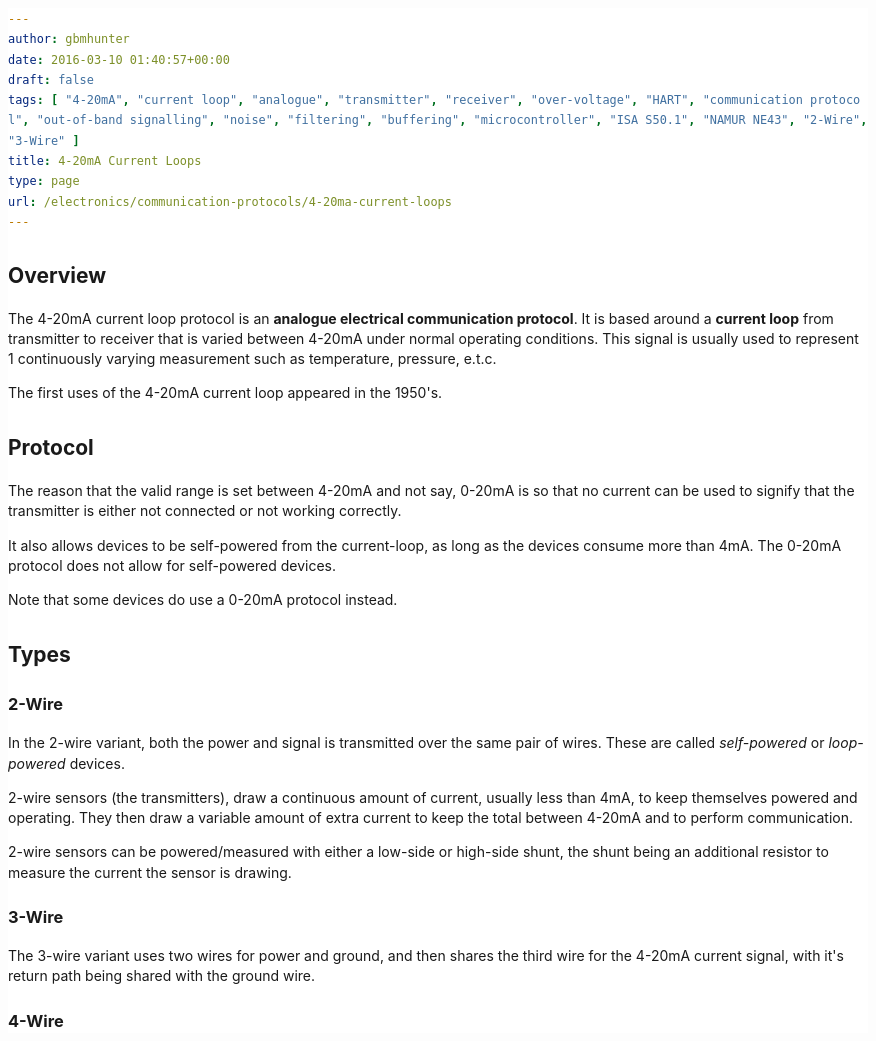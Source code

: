 ```yaml
---
author: gbmhunter
date: 2016-03-10 01:40:57+00:00
draft: false
tags: [ "4-20mA", "current loop", "analogue", "transmitter", "receiver", "over-voltage", "HART", "communication protocol", "out-of-band signalling", "noise", "filtering", "buffering", "microcontroller", "ISA S50.1", "NAMUR NE43", "2-Wire", "3-Wire" ]
title: 4-20mA Current Loops
type: page
url: /electronics/communication-protocols/4-20ma-current-loops
---
```


## Overview

The 4-20mA current loop protocol is an **analogue electrical communication protocol**. It is based around a **current loop** from transmitter to receiver that is varied between 4-20mA under normal operating conditions. This signal is usually used to represent 1 continuously varying measurement such as temperature, pressure, e.t.c.

The first uses of the 4-20mA current loop appeared in the 1950's.

## Protocol

The reason that the valid range is set between 4-20mA and not say, 0-20mA is so that no current can be used to signify that the transmitter is either not connected or not working correctly.

It also allows devices to be self-powered from the current-loop, as long as the devices consume more than 4mA. The 0-20mA protocol does not allow for self-powered devices.

Note that some devices do use a 0-20mA protocol instead.

## Types

### 2-Wire

In the 2-wire variant, both the power and signal is transmitted over the same pair of wires. These are called _self-powered_ or _loop-powered_ devices.

2-wire sensors (the transmitters), draw a continuous amount of current, usually less than 4mA, to keep themselves powered and operating. They then draw a variable amount of extra current to keep the total between 4-20mA and to perform communication.

2-wire sensors can be powered/measured with either a low-side or high-side shunt, the shunt being an additional resistor to measure the current the sensor is drawing.

### 3-Wire

The 3-wire variant uses two wires for power and ground, and then shares the third wire for the 4-20mA current signal, with it's return path being shared with the ground wire.

### 4-Wire
